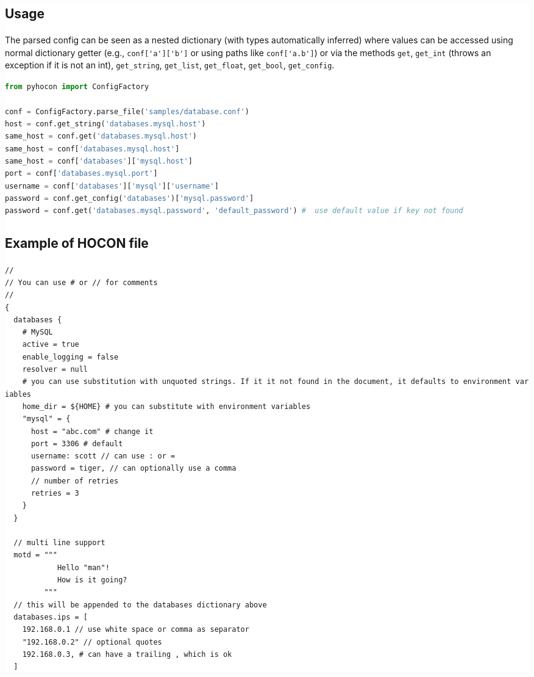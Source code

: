 ## Usage

The parsed config can be seen as a nested dictionary (with types automatically inferred) where values can be accessed using normal
dictionary getter (e.g., `conf['a']['b']` or using paths like `conf['a.b']`) or via the methods `get`, `get_int` (throws an exception
if it is not an int), `get_string`, `get_list`, `get_float`, `get_bool`, `get_config`.
```python
from pyhocon import ConfigFactory

conf = ConfigFactory.parse_file('samples/database.conf')
host = conf.get_string('databases.mysql.host')
same_host = conf.get('databases.mysql.host')
same_host = conf['databases.mysql.host']
same_host = conf['databases']['mysql.host']
port = conf['databases.mysql.port']
username = conf['databases']['mysql']['username']
password = conf.get_config('databases')['mysql.password']
password = conf.get('databases.mysql.password', 'default_password') #  use default value if key not found
```

## Example of HOCON file

    //
    // You can use # or // for comments
    //
    {
      databases {
        # MySQL
        active = true
        enable_logging = false
        resolver = null
        # you can use substitution with unquoted strings. If it it not found in the document, it defaults to environment variables
        home_dir = ${HOME} # you can substitute with environment variables
        "mysql" = {
          host = "abc.com" # change it
          port = 3306 # default
          username: scott // can use : or =
          password = tiger, // can optionally use a comma
          // number of retries
          retries = 3
        }
      }

      // multi line support
      motd = """
                Hello "man"!
                How is it going?
             """
      // this will be appended to the databases dictionary above
      databases.ips = [
        192.168.0.1 // use white space or comma as separator
        "192.168.0.2" // optional quotes
        192.168.0.3, # can have a trailing , which is ok
      ]

